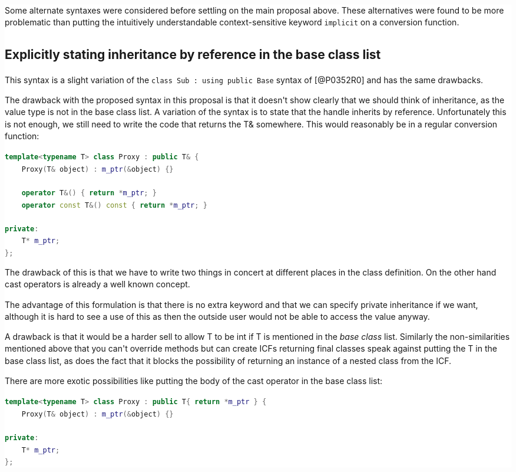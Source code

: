 Some alternate syntaxes were considered before settling on the main proposal  above. These alternatives were found to be more problematic than putting the intuitively understandable context-sensitive keyword `implicit` on a conversion function.

## Explicitly stating inheritance by reference in the base class list

This syntax is a slight variation of the `class Sub : using public Base` syntax of [@P0352R0] and has the same drawbacks.

The drawback with the proposed syntax in this proposal is that it doesn't show clearly that we should think of inheritance, as the value type is not in the
base class list. A variation of the syntax is to state that the handle inherits by reference. Unfortunately this is not enough,
we still need to write the code that returns the T& somewhere. This would reasonably be in a regular conversion function:

```cpp
template<typename T> class Proxy : public T& {
    Proxy(T& object) : m_ptr(&object) {}

    operator T&() { return *m_ptr; }
    operator const T&() const { return *m_ptr; }

private:
    T* m_ptr;
};
```

The drawback of this is that we have to write two things in concert at different places in the class definition. On the other hand cast
operators is already a well known concept.

The advantage of this formulation is that there is no extra keyword and that we can specify private
inheritance if we want, although it is hard to see a use of this as then the outside user would not be able to access the value anyway.

A drawback is that it would be a harder sell to allow T to be int if T is mentioned in the *base* _class_ list. Similarly the
non-similarities mentioned above that you can't override methods but can create ICFs returning final classes speak against putting the T in the
base class list, as does the fact that it blocks the possibility of returning an instance of a nested class from the ICF.

There are more exotic possibilities like putting the body of the cast operator in the base class list:

```cpp
template<typename T> class Proxy : public T{ return *m_ptr } {
    Proxy(T& object) : m_ptr(&object) {}

private:
    T* m_ptr;
};
```
